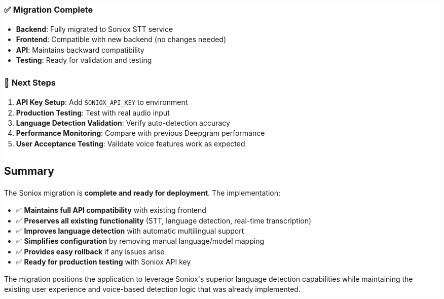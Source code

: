 ### ✅ **Migration Complete**
- **Backend**: Fully migrated to Soniox STT service
- **Frontend**: Compatible with new backend (no changes needed)
- **API**: Maintains backward compatibility
- **Testing**: Ready for validation and testing

### 🔄 **Next Steps**
1. **API Key Setup**: Add `SONIOX_API_KEY` to environment
2. **Production Testing**: Test with real audio input
3. **Language Detection Validation**: Verify auto-detection accuracy
4. **Performance Monitoring**: Compare with previous Deepgram performance
5. **User Acceptance Testing**: Validate voice features work as expected

## Summary

The Soniox migration is **complete and ready for deployment**. The implementation:

- ✅ **Maintains full API compatibility** with existing frontend
- ✅ **Preserves all existing functionality** (STT, language detection, real-time transcription)
- ✅ **Improves language detection** with automatic multilingual support
- ✅ **Simplifies configuration** by removing manual language/model mapping
- ✅ **Provides easy rollback** if any issues arise
- ✅ **Ready for production testing** with Soniox API key

The migration positions the application to leverage Soniox's superior language detection capabilities while maintaining the existing user experience and voice-based detection logic that was already implemented.
